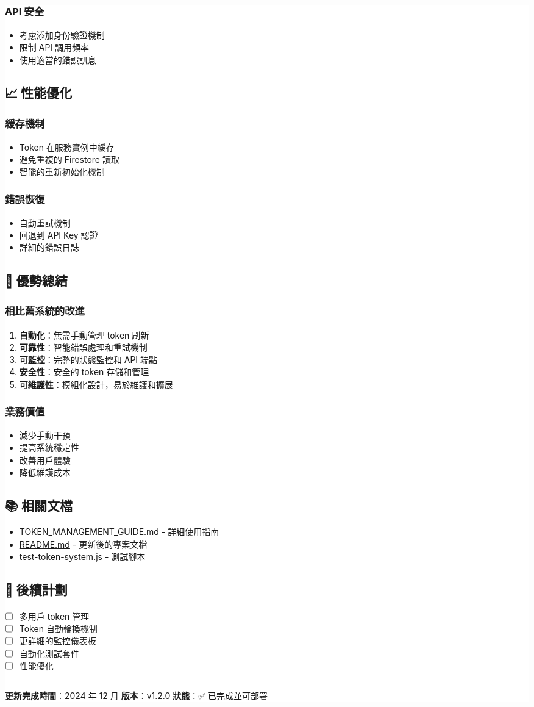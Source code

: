 ### API 安全

- 考慮添加身份驗證機制
- 限制 API 調用頻率
- 使用適當的錯誤訊息

## 📈 性能優化

### 緩存機制

- Token 在服務實例中緩存
- 避免重複的 Firestore 讀取
- 智能的重新初始化機制

### 錯誤恢復

- 自動重試機制
- 回退到 API Key 認證
- 詳細的錯誤日誌

## 🎉 優勢總結

### 相比舊系統的改進

1. **自動化**：無需手動管理 token 刷新
2. **可靠性**：智能錯誤處理和重試機制
3. **可監控**：完整的狀態監控和 API 端點
4. **安全性**：安全的 token 存儲和管理
5. **可維護性**：模組化設計，易於維護和擴展

### 業務價值

- 減少手動干預
- 提高系統穩定性
- 改善用戶體驗
- 降低維護成本

## 📚 相關文檔

- [TOKEN_MANAGEMENT_GUIDE.md](./TOKEN_MANAGEMENT_GUIDE.md) - 詳細使用指南
- [README.md](./README.md) - 更新後的專案文檔
- [test-token-system.js](./test-token-system.js) - 測試腳本

## 🔄 後續計劃

- [ ] 多用戶 token 管理
- [ ] Token 自動輪換機制
- [ ] 更詳細的監控儀表板
- [ ] 自動化測試套件
- [ ] 性能優化

---

**更新完成時間**：2024 年 12 月
**版本**：v1.2.0
**狀態**：✅ 已完成並可部署
